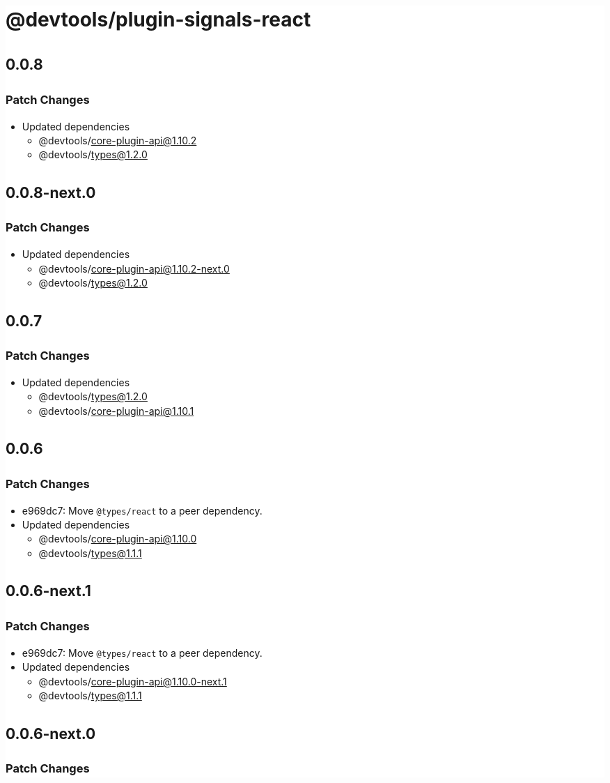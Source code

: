 # @devtools/plugin-signals-react

## 0.0.8

### Patch Changes

- Updated dependencies
  - @devtools/core-plugin-api@1.10.2
  - @devtools/types@1.2.0

## 0.0.8-next.0

### Patch Changes

- Updated dependencies
  - @devtools/core-plugin-api@1.10.2-next.0
  - @devtools/types@1.2.0

## 0.0.7

### Patch Changes

- Updated dependencies
  - @devtools/types@1.2.0
  - @devtools/core-plugin-api@1.10.1

## 0.0.6

### Patch Changes

- e969dc7: Move `@types/react` to a peer dependency.
- Updated dependencies
  - @devtools/core-plugin-api@1.10.0
  - @devtools/types@1.1.1

## 0.0.6-next.1

### Patch Changes

- e969dc7: Move `@types/react` to a peer dependency.
- Updated dependencies
  - @devtools/core-plugin-api@1.10.0-next.1
  - @devtools/types@1.1.1

## 0.0.6-next.0

### Patch Changes
